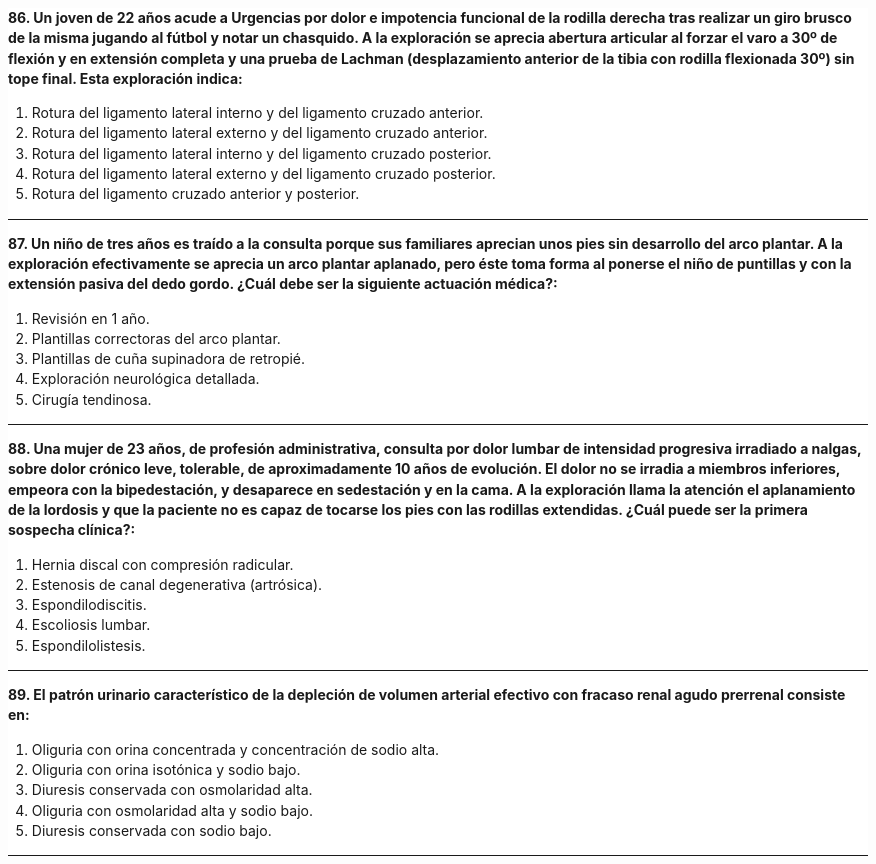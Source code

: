 **86. Un joven de 22 años acude a Urgencias por dolor e impotencia funcional de la rodilla derecha tras realizar un giro brusco de la misma jugando al fútbol y notar un chasquido. A la exploración se aprecia abertura articular al forzar el varo a 30º de flexión y en extensión completa y una prueba de Lachman (desplazamiento anterior de la tibia con rodilla flexionada 30º) sin tope final. Esta exploración indica:**  
  
1. Rotura del ligamento lateral interno y del ligamento cruzado anterior.  
2. Rotura del ligamento lateral externo y del ligamento cruzado anterior.  
3. Rotura del ligamento lateral interno y del ligamento cruzado posterior.  
4. Rotura del ligamento lateral externo y del ligamento cruzado posterior.  
5. Rotura del ligamento cruzado anterior y posterior.  
  
  

---

**87. Un niño de tres años es traído a la consulta porque sus familiares aprecian unos pies sin desarrollo del arco plantar. A la exploración efectivamente se aprecia un arco plantar aplanado, pero éste toma forma al ponerse el niño de puntillas y con la extensión pasiva del dedo gordo. ¿Cuál debe ser la siguiente actuación médica?:**  
  
1. Revisión en 1 año.  
2. Plantillas correctoras del arco plantar.  
3. Plantillas de cuña supinadora de retropié.  
4. Exploración neurológica detallada.  
5. Cirugía tendinosa.  
  
  

---

**88. Una mujer de 23 años, de profesión administrativa, consulta por dolor lumbar de intensidad progresiva irradiado a nalgas, sobre dolor crónico leve, tolerable, de aproximadamente 10 años de evolución. El dolor no se irradia a miembros inferiores, empeora con la bipedestación, y desaparece en sedestación y en la cama. A la exploración llama la atención el aplanamiento de la lordosis y que la paciente no es capaz de tocarse los pies con las rodillas extendidas. ¿Cuál puede ser la primera sospecha clínica?:**  
  
1. Hernia discal con compresión radicular.  
2. Estenosis de canal degenerativa (artrósica).  
3. Espondilodiscitis.  
4. Escoliosis lumbar.  
5. Espondilolistesis.  
  
  

---

**89. El patrón urinario característico de la depleción de volumen arterial efectivo con fracaso renal agudo prerrenal consiste en:**  
  
1. Oliguria con orina concentrada y concentración de sodio alta.  
2. Oliguria con orina isotónica y sodio bajo.  
3. Diuresis conservada con osmolaridad alta.  
4. Oliguria con osmolaridad alta y sodio bajo.  
5. Diuresis conservada con sodio bajo.  
  
  

---